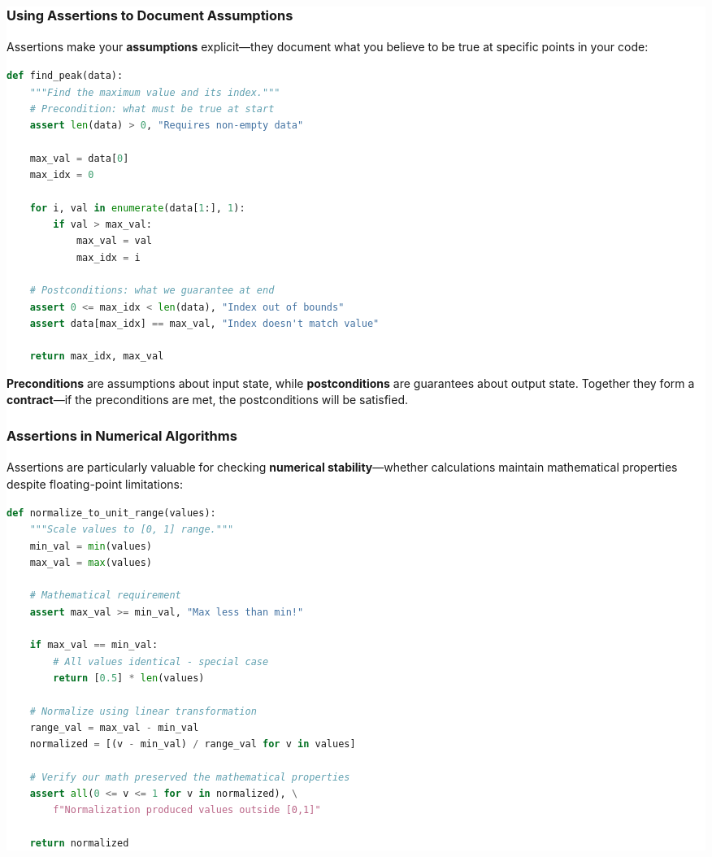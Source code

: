 ### Using Assertions to Document Assumptions

Assertions make your **assumptions** explicit—they document what you believe to be true at specific points in your code:

```python
def find_peak(data):
    """Find the maximum value and its index."""
    # Precondition: what must be true at start
    assert len(data) > 0, "Requires non-empty data"
    
    max_val = data[0]
    max_idx = 0
    
    for i, val in enumerate(data[1:], 1):
        if val > max_val:
            max_val = val
            max_idx = i
    
    # Postconditions: what we guarantee at end
    assert 0 <= max_idx < len(data), "Index out of bounds"
    assert data[max_idx] == max_val, "Index doesn't match value"
    
    return max_idx, max_val
```

**Preconditions** are assumptions about input state, while **postconditions** are guarantees about output state. Together they form a **contract**—if the preconditions are met, the postconditions will be satisfied.

### Assertions in Numerical Algorithms

Assertions are particularly valuable for checking **numerical stability**—whether calculations maintain mathematical properties despite floating-point limitations:

```python
def normalize_to_unit_range(values):
    """Scale values to [0, 1] range."""
    min_val = min(values)
    max_val = max(values)
    
    # Mathematical requirement
    assert max_val >= min_val, "Max less than min!"
    
    if max_val == min_val:
        # All values identical - special case
        return [0.5] * len(values)
    
    # Normalize using linear transformation
    range_val = max_val - min_val
    normalized = [(v - min_val) / range_val for v in values]
    
    # Verify our math preserved the mathematical properties
    assert all(0 <= v <= 1 for v in normalized), \
        f"Normalization produced values outside [0,1]"
    
    return normalized
```
